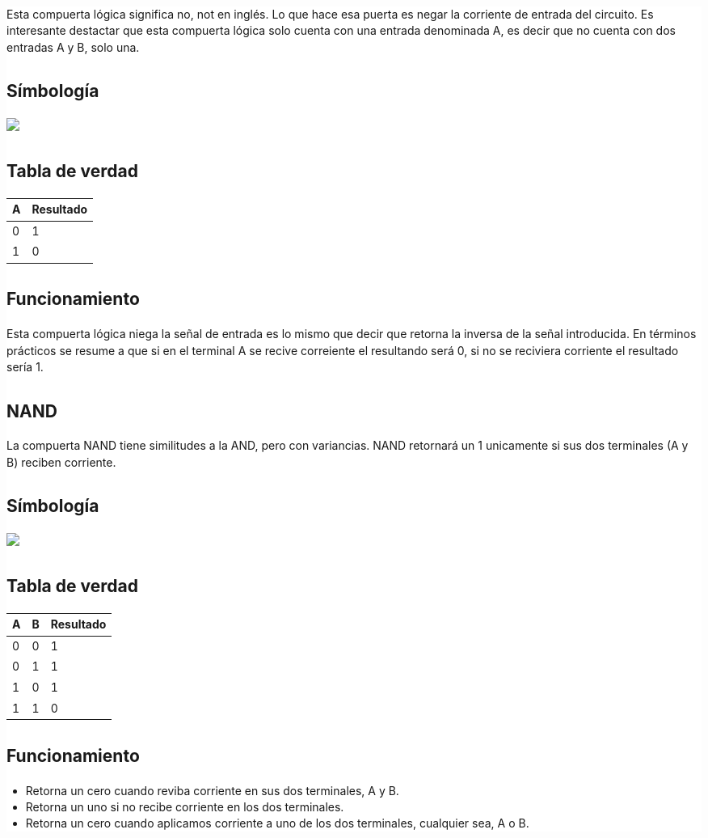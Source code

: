 Esta compuerta lógica significa no, not en inglés. Lo que hace esa puerta es negar la corriente de entrada del circuito. Es interesante destactar que esta compuerta lógica solo cuenta con una entrada denominada A, es decir que no cuenta con dos entradas A y B, solo una.

## Símbología 

![](https://mielectronicafacil.com/wp-content/uploads/2020/09/compuerta-logica-not-simbolo-y-tabla-de-verdad.jpg)

## Tabla de verdad 

| **A** | **Resultado** |
| --------------- | -------------- |
| 0               | 1              |
| 1               | 0              |

## Funcionamiento 

Esta compuerta lógica niega la señal de entrada es lo mismo que decir que retorna la inversa de la señal introducida. En términos prácticos se resume a que si en el terminal A se recive correiente el resultando será 0, si no se reciviera corriente el resultado sería 1. 

## NAND

La compuerta NAND tiene  similitudes a la AND, pero con variancias. NAND retornará un 1 unicamente si sus dos terminales (A y B) reciben corriente.

## Símbología 

![](https://mielectronicafacil.com/wp-content/uploads/2020/09/compuerta-logica-nand-simbolo.jpg)

## Tabla de verdad 

| **A**   | **B**   | **Resultado** |
| --- | --- | --------- |
| 0   | 0   | 1         |
| 0   | 1   | 1         |
| 1   | 0   | 1         |
| 1   | 1   | 0         |

## Funcionamiento 

* Retorna un cero cuando reviba corriente en sus dos terminales, A y B.
* Retorna un uno si no recibe corriente en los dos terminales.
* Retorna un cero cuando aplicamos corriente a uno de los dos terminales, cualquier sea, A o B.
